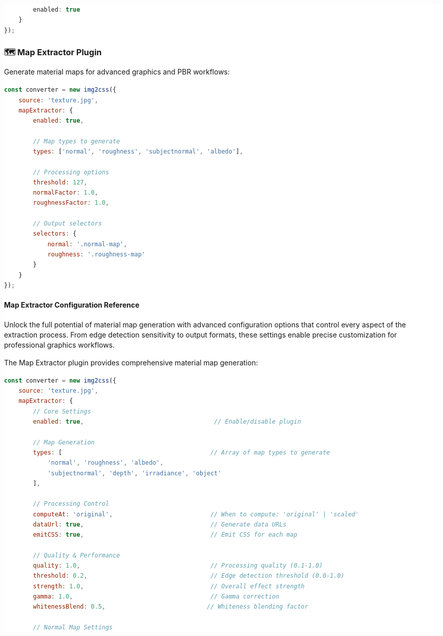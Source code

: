 ```javascript
        enabled: true
    }
});
```

### 🗺️ Map Extractor Plugin  
Generate material maps for advanced graphics and PBR workflows:

```javascript
const converter = new img2css({
    source: 'texture.jpg',
    mapExtractor: {
        enabled: true,
        
        // Map types to generate
        types: ['normal', 'roughness', 'subjectnormal', 'albedo'],
        
        // Processing options
        threshold: 127,
        normalFactor: 1.0,
        roughnessFactor: 1.0,
        
        // Output selectors
        selectors: {
            normal: '.normal-map',
            roughness: '.roughness-map'
        }
    }
});
```

#### Map Extractor Configuration Reference

Unlock the full potential of material map generation with advanced configuration options that control every aspect of the extraction process. From edge detection sensitivity to output formats, these settings enable precise customization for professional graphics workflows.

The Map Extractor plugin provides comprehensive material map generation:

```javascript
const converter = new img2css({
    source: 'texture.jpg',
    mapExtractor: {
        // Core Settings
        enabled: true,                                    // Enable/disable plugin
        
        // Map Generation
        types: [                                         // Array of map types to generate
            'normal', 'roughness', 'albedo', 
            'subjectnormal', 'depth', 'irradiance', 'object'
        ],
        
        // Processing Control
        computeAt: 'original',                           // When to compute: 'original' | 'scaled'
        dataUrl: true,                                   // Generate data URLs
        emitCSS: true,                                   // Emit CSS for each map
        
        // Quality & Performance
        quality: 1.0,                                    // Processing quality (0.1-1.0)
        threshold: 0.2,                                  // Edge detection threshold (0.0-1.0)
        strength: 1.0,                                   // Overall effect strength
        gamma: 1.0,                                      // Gamma correction
        whitenessBlend: 0.5,                            // Whiteness blending factor
        
        // Normal Map Settings
```